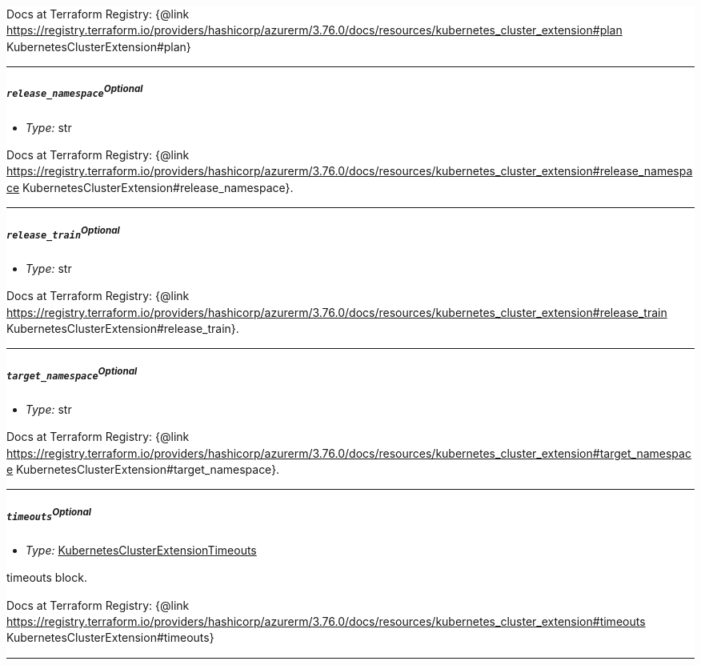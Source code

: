 Docs at Terraform Registry: {@link https://registry.terraform.io/providers/hashicorp/azurerm/3.76.0/docs/resources/kubernetes_cluster_extension#plan KubernetesClusterExtension#plan}

---

##### `release_namespace`<sup>Optional</sup> <a name="release_namespace" id="@cdktf/provider-azurerm.kubernetesClusterExtension.KubernetesClusterExtension.Initializer.parameter.releaseNamespace"></a>

- *Type:* str

Docs at Terraform Registry: {@link https://registry.terraform.io/providers/hashicorp/azurerm/3.76.0/docs/resources/kubernetes_cluster_extension#release_namespace KubernetesClusterExtension#release_namespace}.

---

##### `release_train`<sup>Optional</sup> <a name="release_train" id="@cdktf/provider-azurerm.kubernetesClusterExtension.KubernetesClusterExtension.Initializer.parameter.releaseTrain"></a>

- *Type:* str

Docs at Terraform Registry: {@link https://registry.terraform.io/providers/hashicorp/azurerm/3.76.0/docs/resources/kubernetes_cluster_extension#release_train KubernetesClusterExtension#release_train}.

---

##### `target_namespace`<sup>Optional</sup> <a name="target_namespace" id="@cdktf/provider-azurerm.kubernetesClusterExtension.KubernetesClusterExtension.Initializer.parameter.targetNamespace"></a>

- *Type:* str

Docs at Terraform Registry: {@link https://registry.terraform.io/providers/hashicorp/azurerm/3.76.0/docs/resources/kubernetes_cluster_extension#target_namespace KubernetesClusterExtension#target_namespace}.

---

##### `timeouts`<sup>Optional</sup> <a name="timeouts" id="@cdktf/provider-azurerm.kubernetesClusterExtension.KubernetesClusterExtension.Initializer.parameter.timeouts"></a>

- *Type:* <a href="#@cdktf/provider-azurerm.kubernetesClusterExtension.KubernetesClusterExtensionTimeouts">KubernetesClusterExtensionTimeouts</a>

timeouts block.

Docs at Terraform Registry: {@link https://registry.terraform.io/providers/hashicorp/azurerm/3.76.0/docs/resources/kubernetes_cluster_extension#timeouts KubernetesClusterExtension#timeouts}

---
